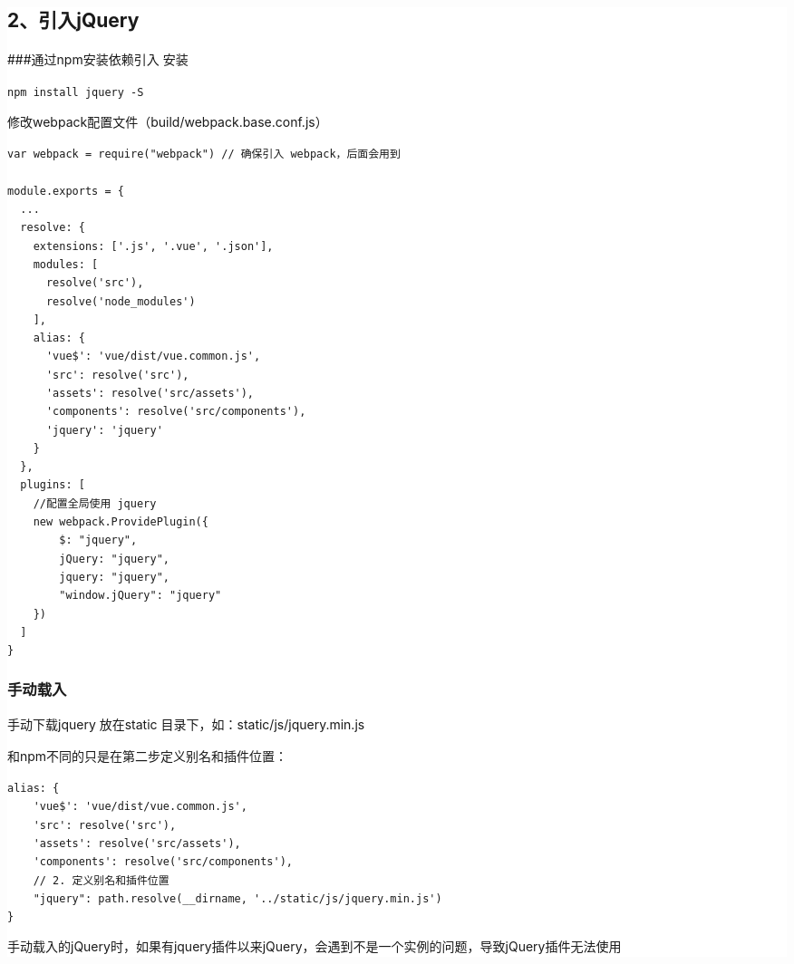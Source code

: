 

## 2、引入jQuery
###通过npm安装依赖引入
安装

```
npm install jquery -S
```
修改webpack配置文件（build/webpack.base.conf.js）

```
var webpack = require("webpack") // 确保引入 webpack，后面会用到

module.exports = {
  ...
  resolve: {
    extensions: ['.js', '.vue', '.json'],
    modules: [
      resolve('src'),
      resolve('node_modules')
    ],
    alias: {
      'vue$': 'vue/dist/vue.common.js',
      'src': resolve('src'),
      'assets': resolve('src/assets'),
      'components': resolve('src/components'),  
      'jquery': 'jquery' 
    }
  },
  plugins: [
    //配置全局使用 jquery
    new webpack.ProvidePlugin({
        $: "jquery",
        jQuery: "jquery",
        jquery: "jquery",
        "window.jQuery": "jquery"
    })
  ]
}
```
### 手动载入
手动下载jquery 放在static 目录下，如：static/js/jquery.min.js

和npm不同的只是在第二步定义别名和插件位置：

```
alias: {
    'vue$': 'vue/dist/vue.common.js',
    'src': resolve('src'),
    'assets': resolve('src/assets'),
    'components': resolve('src/components'),
    // 2. 定义别名和插件位置
    "jquery": path.resolve(__dirname, '../static/js/jquery.min.js') 
}
```
手动载入的jQuery时，如果有jquery插件以来jQuery，会遇到不是一个实例的问题，导致jQuery插件无法使用

